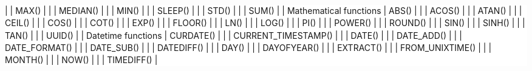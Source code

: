 |                                    | MAX()               |
|                                    | MEDIAN()            |
|                                    | MIN()               |
|                                    | SLEEP()             |
|                                    | STD()               |
|                                    | SUM()               |
| Mathematical functions             | ABS()               |
|                                    | ACOS()              |
|                                    | ATAN()              |
|                                    | CEIL()              |
|                                    | COS()               |
|                                    | COT()               |
|                                    | EXP()               |
|                                    | FLOOR()             |
|                                    | LN()                |
|                                    | LOG()               |
|                                    | PI()                |
|                                    | POWER()             |
|                                    | ROUND()             |
|                                    | SIN()               |
|                                    | SINH()              |
|                                    | TAN()               |
|                                    | UUID()              |
| Datetime functions                 | CURDATE()           |
|                                    | CURRENT_TIMESTAMP() |
|                                    | DATE()              |
|                                    | DATE_ADD()          |
|                                    | DATE_FORMAT()       |
|                                    | DATE_SUB()          |
|                                    | DATEDIFF()          |
|                                    | DAY()               |
|                                    | DAYOFYEAR()         |
|                                    | EXTRACT()           |
|                                    | FROM_UNIXTIME()     |
|                                    | MONTH()             |
|                                    | NOW()               |
|                                    | TIMEDIFF()          |